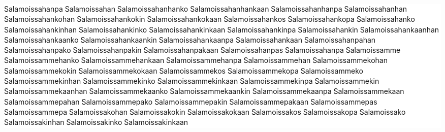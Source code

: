 Salamoissahanpa
Salamoissahan
Salamoissahanhanko
Salamoissahanhankaan
Salamoissahanhanpa
Salamoissahanhan
Salamoissahankohan
Salamoissahankokin
Salamoissahankokaan
Salamoissahankos
Salamoissahankopa
Salamoissahanko
Salamoissahankinhan
Salamoissahankinko
Salamoissahankinkaan
Salamoissahankinpa
Salamoissahankin
Salamoissahankaanhan
Salamoissahankaanko
Salamoissahankaankin
Salamoissahankaanpa
Salamoissahankaan
Salamoissahanpahan
Salamoissahanpako
Salamoissahanpakin
Salamoissahanpakaan
Salamoissahanpas
Salamoissahanpa
Salamoissamme
Salamoissammehanko
Salamoissammehankaan
Salamoissammehanpa
Salamoissammehan
Salamoissammekohan
Salamoissammekokin
Salamoissammekokaan
Salamoissammekos
Salamoissammekopa
Salamoissammeko
Salamoissammekinhan
Salamoissammekinko
Salamoissammekinkaan
Salamoissammekinpa
Salamoissammekin
Salamoissammekaanhan
Salamoissammekaanko
Salamoissammekaankin
Salamoissammekaanpa
Salamoissammekaan
Salamoissammepahan
Salamoissammepako
Salamoissammepakin
Salamoissammepakaan
Salamoissammepas
Salamoissammepa
Salamoissakohan
Salamoissakokin
Salamoissakokaan
Salamoissakos
Salamoissakopa
Salamoissako
Salamoissakinhan
Salamoissakinko
Salamoissakinkaan